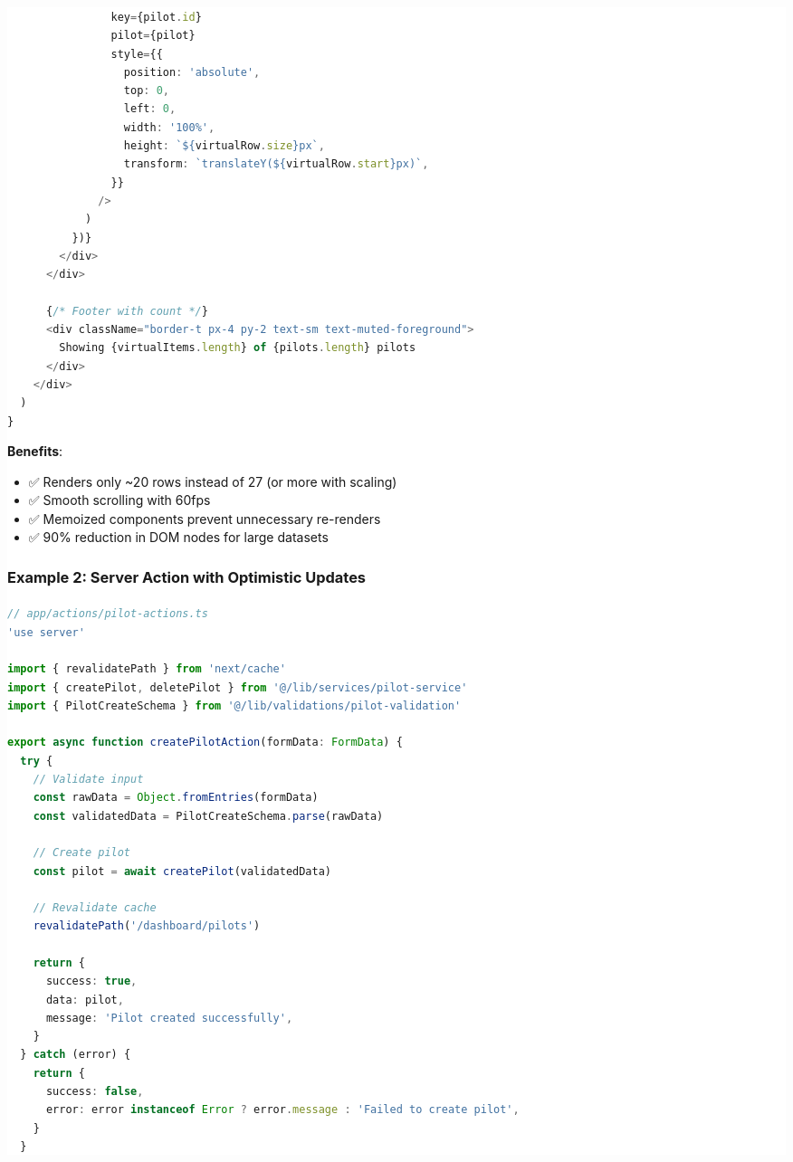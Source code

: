 ```typescript
                key={pilot.id}
                pilot={pilot}
                style={{
                  position: 'absolute',
                  top: 0,
                  left: 0,
                  width: '100%',
                  height: `${virtualRow.size}px`,
                  transform: `translateY(${virtualRow.start}px)`,
                }}
              />
            )
          })}
        </div>
      </div>

      {/* Footer with count */}
      <div className="border-t px-4 py-2 text-sm text-muted-foreground">
        Showing {virtualItems.length} of {pilots.length} pilots
      </div>
    </div>
  )
}
```

**Benefits**:
- ✅ Renders only ~20 rows instead of 27 (or more with scaling)
- ✅ Smooth scrolling with 60fps
- ✅ Memoized components prevent unnecessary re-renders
- ✅ 90% reduction in DOM nodes for large datasets

### Example 2: Server Action with Optimistic Updates

```typescript
// app/actions/pilot-actions.ts
'use server'

import { revalidatePath } from 'next/cache'
import { createPilot, deletePilot } from '@/lib/services/pilot-service'
import { PilotCreateSchema } from '@/lib/validations/pilot-validation'

export async function createPilotAction(formData: FormData) {
  try {
    // Validate input
    const rawData = Object.fromEntries(formData)
    const validatedData = PilotCreateSchema.parse(rawData)

    // Create pilot
    const pilot = await createPilot(validatedData)

    // Revalidate cache
    revalidatePath('/dashboard/pilots')

    return {
      success: true,
      data: pilot,
      message: 'Pilot created successfully',
    }
  } catch (error) {
    return {
      success: false,
      error: error instanceof Error ? error.message : 'Failed to create pilot',
    }
  }
```